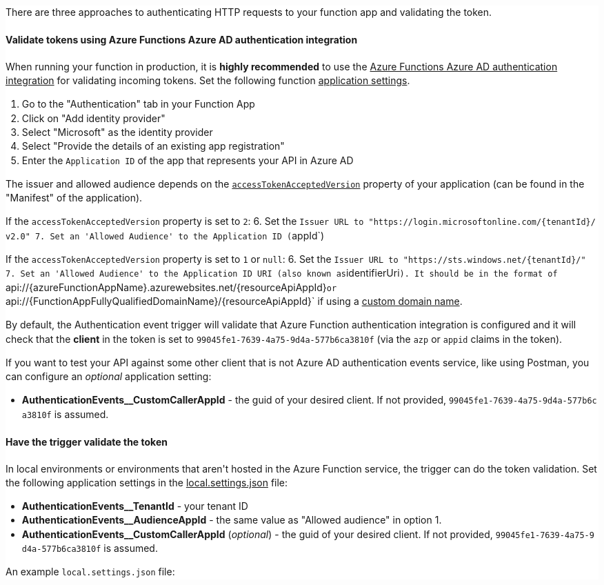 There are three approaches to authenticating HTTP requests to your function app and validating the token. 

#### Validate tokens using Azure Functions Azure AD authentication integration

When running your function in production, it is **highly recommended** to use the [Azure Functions Azure AD authentication integration](https://learn.microsoft.com/azure/app-service/configure-authentication-provider-aad#-option-2-use-an-existing-registration-created-separately) for validating incoming tokens. Set the following function [application settings](https://learn.microsoft.com/azure/azure-functions/functions-how-to-use-azure-function-app-settings?tabs=portal#settings).

1. Go to the "Authentication" tab in your Function App
2. Click on "Add identity provider"
3. Select "Microsoft" as the identity provider
4. Select "Provide the details of an existing app registration"
5. Enter the `Application ID` of the app that represents your API in Azure AD

The issuer and allowed audience depends on the [`accessTokenAcceptedVersion`](https://learn.microsoft.com/azure/active-directory/develop/access-tokens) property of your application (can be found in the "Manifest" of the application).

If the `accessTokenAcceptedVersion` property is set to `2`:
6. Set the `Issuer URL to "https://login.microsoftonline.com/{tenantId}/v2.0"
7. Set an 'Allowed Audience' to the Application ID (`appId`)

If the `accessTokenAcceptedVersion` property is set to `1` or `null`:
6. Set the `Issuer URL to "https://sts.windows.net/{tenantId}/"
7. Set an 'Allowed Audience' to the Application ID URI (also known as`identifierUri`). It should be in the format of`api://{azureFunctionAppName}.azurewebsites.net/{resourceApiAppId}` or `api://{FunctionAppFullyQualifiedDomainName}/{resourceApiAppId}` if using a [custom domain name](https://learn.microsoft.com/azure/dns/dns-custom-domain#:~:text=Azure%20Function%20App%201%20Navigate%20to%20Function%20App,Custom%20domain%20text%20field%20and%20select%20Validate.%20).

By default, the Authentication event trigger will validate that Azure Function authentication integration is configured and it will check that the **client** in the token is set to `99045fe1-7639-4a75-9d4a-577b6ca3810f` (via the `azp` or `appid` claims in the token).

If you want to test your API against some other client that is not Azure AD authentication events service, like using Postman, you can configure an _optional_ application setting:

* **AuthenticationEvents__CustomCallerAppId** - the guid of your desired client. If not provided, `99045fe1-7639-4a75-9d4a-577b6ca3810f` is assumed.

#### Have the trigger validate the token

In local environments or environments that aren't hosted in the Azure Function service, the trigger can do the token validation. Set the following application settings in the [local.settings.json](https://learn.microsoft.com/azure/azure-functions/functions-develop-local#local-settings-file) file:

* **AuthenticationEvents__TenantId** - your tenant ID
* **AuthenticationEvents__AudienceAppId** - the same value as "Allowed audience" in option 1.
* **AuthenticationEvents__CustomCallerAppId** (_optional_) - the guid of your desired client. If not provided, `99045fe1-7639-4a75-9d4a-577b6ca3810f` is assumed.

An example `local.settings.json` file:
